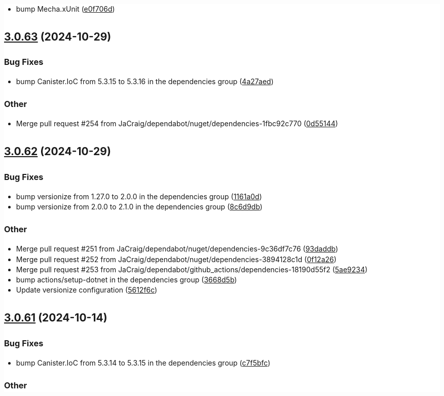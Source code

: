 * bump Mecha.xUnit ([e0f706d](https://www.github.com/JaCraig/ObjectCartographer/commit/e0f706da6be893a7bfa00c2247eaae96b0e117c1))

<a name="3.0.63"></a>
## [3.0.63](https://www.github.com/JaCraig/ObjectCartographer/releases/tag/v3.0.63) (2024-10-29)

### Bug Fixes

* bump Canister.IoC from 5.3.15 to 5.3.16 in the dependencies group ([4a27aed](https://www.github.com/JaCraig/ObjectCartographer/commit/4a27aed4d1d7cc2a7bda97f51890493a36e9e663))

### Other

* Merge pull request #254 from JaCraig/dependabot/nuget/dependencies-1fbc92c770 ([0d55144](https://www.github.com/JaCraig/ObjectCartographer/commit/0d5514464bb9bb42c3973c183a420703dd5f7120))

<a name="3.0.62"></a>
## [3.0.62](https://www.github.com/JaCraig/ObjectCartographer/releases/tag/v3.0.62) (2024-10-29)

### Bug Fixes

* bump versionize from 1.27.0 to 2.0.0 in the dependencies group ([1161a0d](https://www.github.com/JaCraig/ObjectCartographer/commit/1161a0db0bef92d4b49c1b2e0dbcd9faaf9f3b90))
* bump versionize from 2.0.0 to 2.1.0 in the dependencies group ([8c6d9db](https://www.github.com/JaCraig/ObjectCartographer/commit/8c6d9db62f2e863bfeaed027cf63eb820094936b))

### Other

* Merge pull request #251 from JaCraig/dependabot/nuget/dependencies-9c36df7c76 ([93daddb](https://www.github.com/JaCraig/ObjectCartographer/commit/93daddbb5eec3f53c60afd0083774e2b1ae06b47))
* Merge pull request #252 from JaCraig/dependabot/nuget/dependencies-3894128c1d ([0f12a26](https://www.github.com/JaCraig/ObjectCartographer/commit/0f12a268afdd5e1627baff5be0c3bbbd71534441))
* Merge pull request #253 from JaCraig/dependabot/github_actions/dependencies-18190d55f2 ([5ae9234](https://www.github.com/JaCraig/ObjectCartographer/commit/5ae923402741fe724c5bb70f193ee0bd19813db0))
* bump actions/setup-dotnet in the dependencies group ([3668d5b](https://www.github.com/JaCraig/ObjectCartographer/commit/3668d5b26dbbd7b939959b53001c7b1ea5ace4e4))
* Update versionize configuration ([5612f6c](https://www.github.com/JaCraig/ObjectCartographer/commit/5612f6c64c84061fcd2b487a34bfd75aebcf52c2))

<a name="3.0.61"></a>
## [3.0.61](https://www.github.com/JaCraig/ObjectCartographer/releases/tag/v3.0.61) (2024-10-14)

### Bug Fixes

* bump Canister.IoC from 5.3.14 to 5.3.15 in the dependencies group ([c7f5bfc](https://www.github.com/JaCraig/ObjectCartographer/commit/c7f5bfc88f43ccc9710cfe7a0c3fbbc54f5311e8))

### Other
